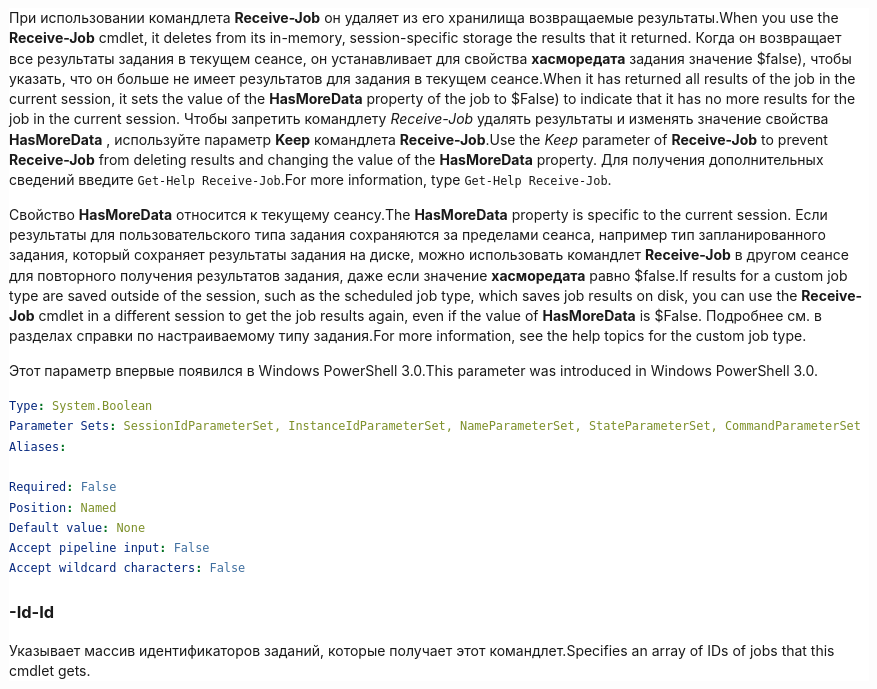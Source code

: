 <span data-ttu-id="5a5e9-264">При использовании командлета **Receive-Job** он удаляет из его хранилища возвращаемые результаты.</span><span class="sxs-lookup"><span data-stu-id="5a5e9-264">When you use the **Receive-Job** cmdlet, it deletes from its in-memory, session-specific storage the results that it returned.</span></span> <span data-ttu-id="5a5e9-265">Когда он возвращает все результаты задания в текущем сеансе, он устанавливает для свойства **хасморедата** задания значение $false), чтобы указать, что он больше не имеет результатов для задания в текущем сеансе.</span><span class="sxs-lookup"><span data-stu-id="5a5e9-265">When it has returned all results of the job in the current session, it sets the value of the **HasMoreData** property of the job to $False) to indicate that it has no more results for the job in the current session.</span></span> <span data-ttu-id="5a5e9-266">Чтобы запретить командлету *Receive-Job* удалять результаты и изменять значение свойства **HasMoreData** , используйте параметр **Keep** командлета **Receive-Job**.</span><span class="sxs-lookup"><span data-stu-id="5a5e9-266">Use the *Keep* parameter of **Receive-Job** to prevent **Receive-Job** from deleting results and changing the value of the **HasMoreData** property.</span></span> <span data-ttu-id="5a5e9-267">Для получения дополнительных сведений введите `Get-Help Receive-Job`.</span><span class="sxs-lookup"><span data-stu-id="5a5e9-267">For more information, type `Get-Help Receive-Job`.</span></span>

<span data-ttu-id="5a5e9-268">Свойство **HasMoreData** относится к текущему сеансу.</span><span class="sxs-lookup"><span data-stu-id="5a5e9-268">The **HasMoreData** property is specific to the current session.</span></span> <span data-ttu-id="5a5e9-269">Если результаты для пользовательского типа задания сохраняются за пределами сеанса, например тип запланированного задания, который сохраняет результаты задания на диске, можно использовать командлет **Receive-Job** в другом сеансе для повторного получения результатов задания, даже если значение **хасморедата** равно $false.</span><span class="sxs-lookup"><span data-stu-id="5a5e9-269">If results for a custom job type are saved outside of the session, such as the scheduled job type, which saves job results on disk, you can use the **Receive-Job** cmdlet in a different session to get the job results again, even if the value of **HasMoreData** is $False.</span></span> <span data-ttu-id="5a5e9-270">Подробнее см. в разделах справки по настраиваемому типу задания.</span><span class="sxs-lookup"><span data-stu-id="5a5e9-270">For more information, see the help topics for the custom job type.</span></span>

<span data-ttu-id="5a5e9-271">Этот параметр впервые появился в Windows PowerShell 3.0.</span><span class="sxs-lookup"><span data-stu-id="5a5e9-271">This parameter was introduced in Windows PowerShell 3.0.</span></span>

```yaml
Type: System.Boolean
Parameter Sets: SessionIdParameterSet, InstanceIdParameterSet, NameParameterSet, StateParameterSet, CommandParameterSet
Aliases:

Required: False
Position: Named
Default value: None
Accept pipeline input: False
Accept wildcard characters: False
```

### <span data-ttu-id="5a5e9-272">-Id</span><span class="sxs-lookup"><span data-stu-id="5a5e9-272">-Id</span></span>

<span data-ttu-id="5a5e9-273">Указывает массив идентификаторов заданий, которые получает этот командлет.</span><span class="sxs-lookup"><span data-stu-id="5a5e9-273">Specifies an array of IDs of jobs that this cmdlet gets.</span></span>

